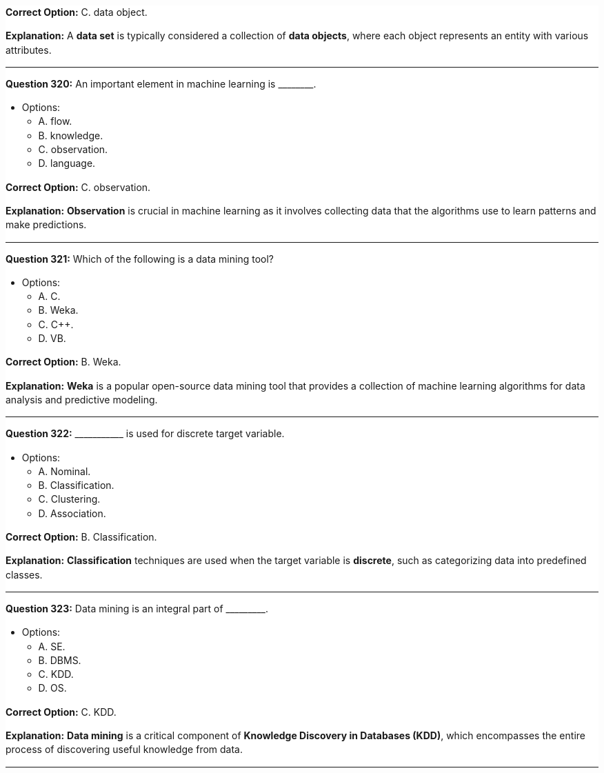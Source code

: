 **Correct Option:** C. data object.

**Explanation:** A **data set** is typically considered a collection of **data objects**, where each object represents an entity with various attributes.

---

**Question 320:**
An important element in machine learning is ________.

- Options:
  - A. flow.
  - B. knowledge.
  - C. observation.
  - D. language.

**Correct Option:** C. observation.

**Explanation:** **Observation** is crucial in machine learning as it involves collecting data that the algorithms use to learn patterns and make predictions.

---

**Question 321:**
Which of the following is a data mining tool?

- Options:
  - A. C.
  - B. Weka.
  - C. C++.
  - D. VB.

**Correct Option:** B. Weka.

**Explanation:** **Weka** is a popular open-source data mining tool that provides a collection of machine learning algorithms for data analysis and predictive modeling.

---

**Question 322:**
___________ is used for discrete target variable.

- Options:
  - A. Nominal.
  - B. Classification.
  - C. Clustering.
  - D. Association.

**Correct Option:** B. Classification.

**Explanation:** **Classification** techniques are used when the target variable is **discrete**, such as categorizing data into predefined classes.

---

**Question 323:**
Data mining is an integral part of _________.

- Options:
  - A. SE.
  - B. DBMS.
  - C. KDD.
  - D. OS.

**Correct Option:** C. KDD.

**Explanation:** **Data mining** is a critical component of **Knowledge Discovery in Databases (KDD)**, which encompasses the entire process of discovering useful knowledge from data.

---

